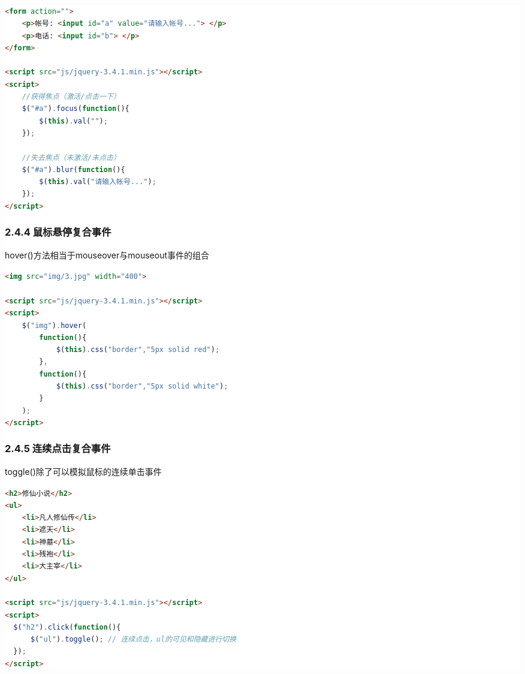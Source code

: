 ```html
<form action="">
    <p>帐号: <input id="a" value="请输入帐号..."> </p>
    <p>电话: <input id="b"> </p>
</form>

<script src="js/jquery-3.4.1.min.js"></script>
<script>
    //获得焦点（激活/点击一下）
    $("#a").focus(function(){
        $(this).val("");
    });

    //失去焦点（未激活/未点击）
    $("#a").blur(function(){
        $(this).val("请输入帐号...");
    });
</script>
```

### 2.4.4 鼠标悬停复合事件

hover()方法相当于mouseover与mouseout事件的组合

```html
<img src="img/3.jpg" width="400">

<script src="js/jquery-3.4.1.min.js"></script>
<script>
    $("img").hover(
        function(){
            $(this).css("border","5px solid red");
        },
        function(){
            $(this).css("border","5px solid white");
        }
    );
</script>
```

### 2.4.5 连续点击复合事件

toggle()除了可以模拟鼠标的连续单击事件

```html
<h2>修仙小说</h2>
<ul>
    <li>凡人修仙传</li>
    <li>遮天</li>
    <li>神墓</li>
    <li>残袍</li>
    <li>大主宰</li>
</ul>

<script src="js/jquery-3.4.1.min.js"></script>
<script>
  $("h2").click(function(){
      $("ul").toggle(); // 连续点击，ul的可见和隐藏进行切换
  });
</script>
```
